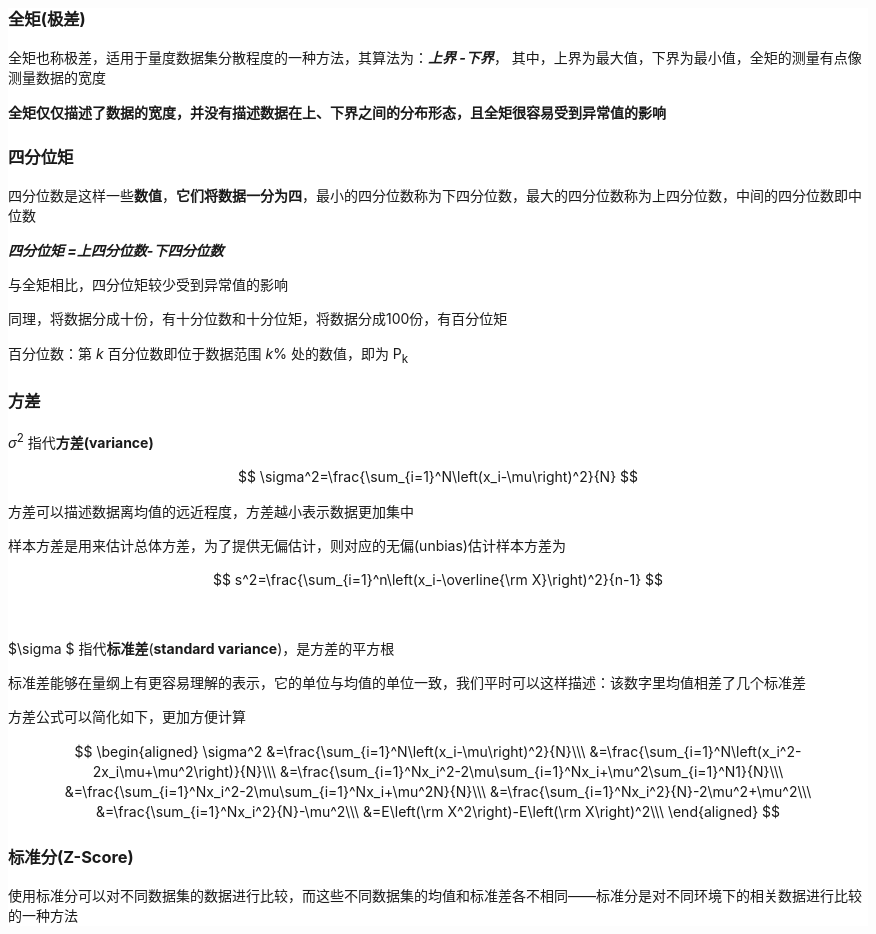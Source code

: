 ### 全矩(极差)

全矩也称极差，适用于量度数据集分散程度的一种方法，其算法为：***上界 -下界***， 其中，上界为最大值，下界为最小值，全矩的测量有点像测量数据的宽度

**全矩仅仅描述了数据的宽度，并没有描述数据在上、下界之间的分布形态，且全矩很容易受到异常值的影响**

### 四分位矩

四分位数是这样一些**数值**，**它们将数据一分为四**，最小的四分位数称为下四分位数，最大的四分位数称为上四分位数，中间的四分位数即中位数

***四分位矩 =上四分位数-下四分位数***

与全矩相比，四分位矩较少受到异常值的影响

同理，将数据分成十份，有十分位数和十分位矩，将数据分成100份，有百分位矩

百分位数：第 $k$ 百分位数即位于数据范围 $k\%$ 处的数值，即为 $\mathrm{P_k}$ 

### 方差

$\sigma^2$ 指代**方差(variance)**

$$
\sigma^2=\frac{\sum_{i=1}^N\left(x_i-\mu\right)^2}{N}
$$

方差可以描述数据离均值的远近程度，方差越小表示数据更加集中

样本方差是用来估计总体方差，为了提供无偏估计，则对应的无偏(unbias)估计样本方差为

$$
s^2=\frac{\sum_{i=1}^n\left(x_i-\overline{\rm X}\right)^2}{n-1}
$$

    

 $\sigma $ 指代**标准差**(**standard variance**)，是方差的平方根

标准差能够在量纲上有更容易理解的表示，它的单位与均值的单位一致，我们平时可以这样描述：该数字里均值相差了几个标准差

方差公式可以简化如下，更加方便计算

$$
\begin{aligned}
\sigma^2 
&=\frac{\sum_{i=1}^N\left(x_i-\mu\right)^2}{N}\\\
&=\frac{\sum_{i=1}^N\left(x_i^2-2x_i\mu+\mu^2\right)}{N}\\\
&=\frac{\sum_{i=1}^Nx_i^2-2\mu\sum_{i=1}^Nx_i+\mu^2\sum_{i=1}^N1}{N}\\\
&=\frac{\sum_{i=1}^Nx_i^2-2\mu\sum_{i=1}^Nx_i+\mu^2N}{N}\\\
&=\frac{\sum_{i=1}^Nx_i^2}{N}-2\mu^2+\mu^2\\\
&=\frac{\sum_{i=1}^Nx_i^2}{N}-\mu^2\\\
&=E\left(\rm X^2\right)-E\left(\rm X\right)^2\\\
\end{aligned}
$$

### 标准分(Z-Score)

使用标准分可以对不同数据集的数据进行比较，而这些不同数据集的均值和标准差各不相同——标准分是对不同环境下的相关数据进行比较的一种方法
